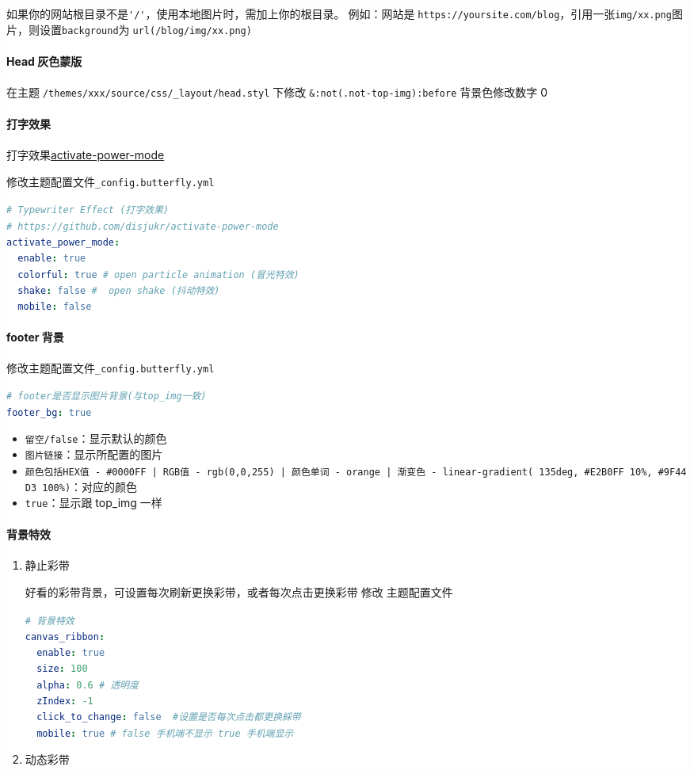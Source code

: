 如果你的网站根目录不是`'/'`，使用本地图片时，需加上你的根目录。
例如：网站是 `https://yoursite.com/blog`，引用一张`img/xx.png`图片，则设置`background`为 `url(/blog/img/xx.png)`

#### Head 灰色蒙版

在主题 `/themes/xxx/source/css/_layout/head.styl` 下修改 `&:not(.not-top-img):before` 背景色修改数字 0

#### 打字效果

打字效果[activate-power-mode](https://github.com/disjukr/activate-power-mode)

修改主题配置文件`_config.butterfly.yml`

```yaml
# Typewriter Effect (打字效果)
# https://github.com/disjukr/activate-power-mode
activate_power_mode:
  enable: true
  colorful: true # open particle animation (冒光特效)
  shake: false #  open shake (抖动特效)
  mobile: false
```

#### footer 背景

修改主题配置文件`_config.butterfly.yml`

```yaml
# footer是否显示图片背景(与top_img一致)
footer_bg: true
```

- `留空/false`：显示默认的颜色
- `图片链接`：显示所配置的图片
- `颜色包括HEX值 - #0000FF | RGB值 - rgb(0,0,255) | 颜色单词 - orange | 渐变色 - linear-gradient( 135deg, #E2B0FF 10%, #9F44D3 100%)`：对应的颜色
- `true`：显示跟 top_img 一样

#### 背景特效

1. 静止彩带

   好看的彩带背景，可设置每次刷新更换彩带，或者每次点击更换彩带
   修改 主题配置文件

   ```yaml
   # 背景特效
   canvas_ribbon:
     enable: true
     size: 100
     alpha: 0.6 # 透明度
     zIndex: -1
     click_to_change: false  #设置是否每次点击都更换綵带
     mobile: true # false 手机端不显示 true 手机端显示
   ```

2. 动态彩带
